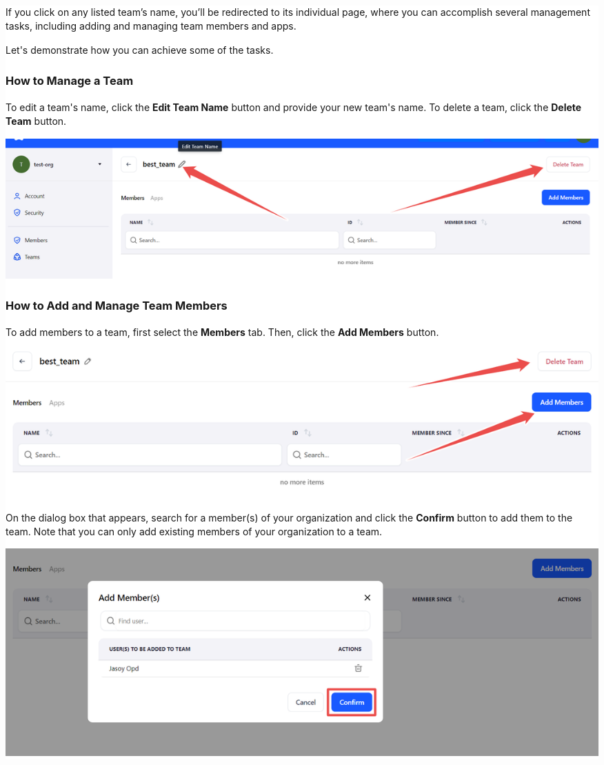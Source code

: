If you click on any listed team’s name, you’ll be redirected to its individual page, where you can accomplish several management tasks, including adding and managing team members and apps. 

Let's demonstrate how you can achieve some of the tasks. 

### How to Manage a Team

To edit a team's name, click the **Edit Team Name** button and provide your new team's name. To delete a team, click the **Delete Team** button.

![manage a team](/img/clarifai_orgs/how_to_manage_team.png)

### How to Add and Manage Team Members

To add members to a team, first select the **Members** tab. Then, click the **Add Members** button. 

![Individual team page](/img/clarifai_orgs/individual_team_page.png)

On the dialog box that appears, search for a member(s) of your organization and click the **Confirm** button to add them to the team. Note that you can only add existing members of your organization to a team. 

![Add members to your team](/img/clarifai_orgs/add_team_members_dialog_box.png)
